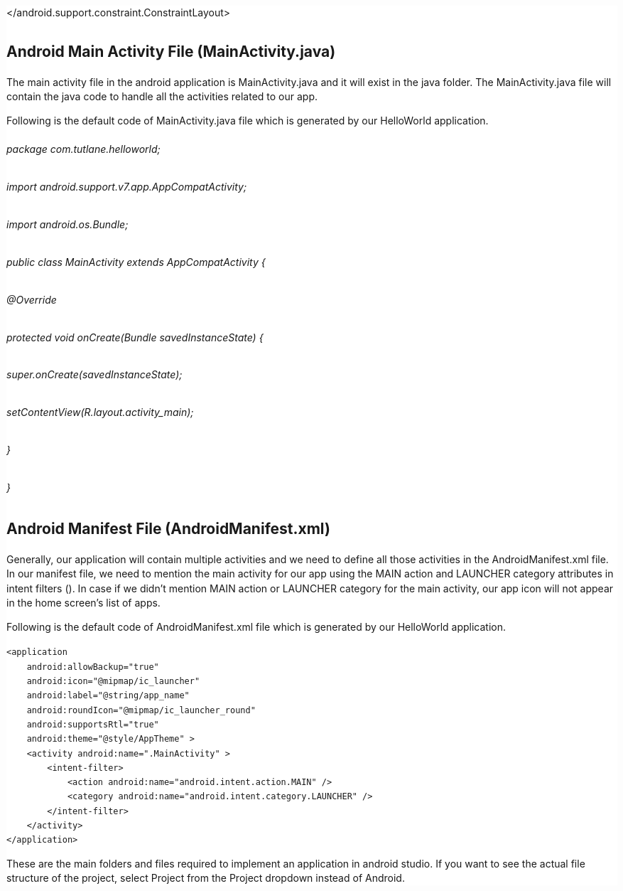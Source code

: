 </android.support.constraint.ConstraintLayout>

<h2>Android Main Activity File (MainActivity.java)</h2>
The main activity file in the android application is MainActivity.java and it will exist in the java folder.
The MainActivity.java file will contain the java code to handle all the activities related to our app.

Following is the default code of MainActivity.java file which is generated by our HelloWorld application.

<h6>package com.tutlane.helloworld;</h6>
<h6>import android.support.v7.app.AppCompatActivity;</h6>
<h6>import android.os.Bundle;</h6>
<h6>public class MainActivity extends AppCompatActivity {</h6>
   <h6> @Override</h6>
   <h6> protected void onCreate(Bundle savedInstanceState) {</h6>
        <h6>super.onCreate(savedInstanceState);</h6>
        <h6>setContentView(R.layout.activity_main);</h6>
    <h6>}</h6>
<h6>}</h6>
<h2>Android Manifest File (AndroidManifest.xml)</h2>

Generally, our application will contain multiple activities and we need to define all those activities in the AndroidManifest.xml file.
In our manifest file, we need to mention the main activity for our app using the MAIN action and LAUNCHER category attributes in intent filters (<intent-filter>). 
In case if we didn’t mention MAIN action or LAUNCHER category for the main activity, our app icon will not appear in the home screen’s list of apps.

Following is the default code of AndroidManifest.xml file which is generated by our HelloWorld application.

<?xml version="1.0" encoding="utf-8"?>
<manifest xmlns:android="http://schemas.android.com/apk/res/android"
    package="com.tutlane.helloworld" >

    <application
        android:allowBackup="true"
        android:icon="@mipmap/ic_launcher"
        android:label="@string/app_name"
        android:roundIcon="@mipmap/ic_launcher_round"
        android:supportsRtl="true"
        android:theme="@style/AppTheme" >
        <activity android:name=".MainActivity" >
            <intent-filter>
                <action android:name="android.intent.action.MAIN" />
                <category android:name="android.intent.category.LAUNCHER" />
            </intent-filter>
        </activity>
    </application>
</manifest>

These are the main folders and files required to implement an application in android studio. 
If you want to see the actual file structure of the project, select Project from the Project dropdown instead of Android.










 



 
